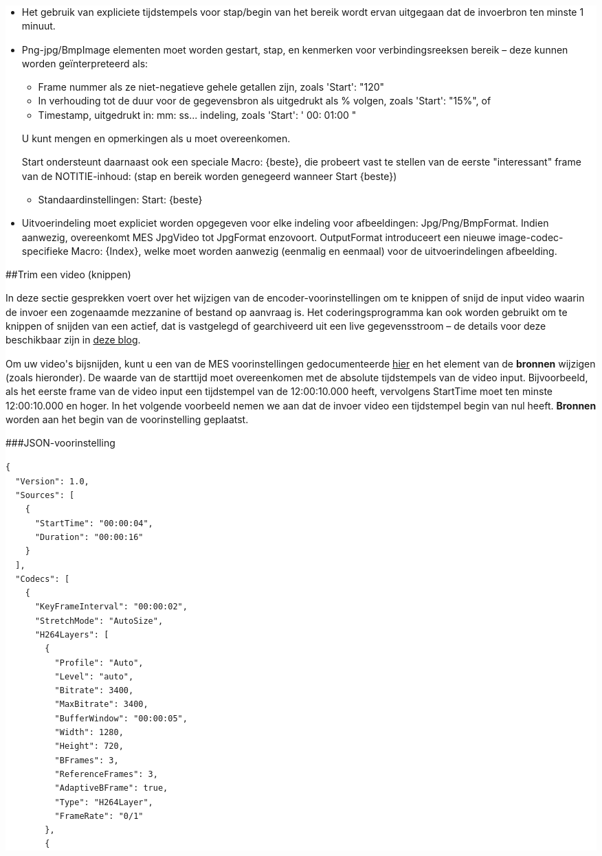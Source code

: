 - Het gebruik van expliciete tijdstempels voor stap/begin van het bereik wordt ervan uitgegaan dat de invoerbron ten minste 1 minuut.
- Png-jpg/BmpImage elementen moet worden gestart, stap, en kenmerken voor verbindingsreeksen bereik – deze kunnen worden geïnterpreteerd als:

    - Frame nummer als ze niet-negatieve gehele getallen zijn, zoals 'Start': "120"
    - In verhouding tot de duur voor de gegevensbron als uitgedrukt als % volgen, zoals 'Start': "15%", of
    - Timestamp, uitgedrukt in: mm: ss... indeling, zoals 'Start': ' 00: 01:00 "

    U kunt mengen en opmerkingen als u moet overeenkomen.
    
    Start ondersteunt daarnaast ook een speciale Macro: {beste}, die probeert vast te stellen van de eerste "interessant" frame van de NOTITIE-inhoud: (stap en bereik worden genegeerd wanneer Start {beste})
    
    - Standaardinstellingen: Start: {beste}
- Uitvoerindeling moet expliciet worden opgegeven voor elke indeling voor afbeeldingen: Jpg/Png/BmpFormat. Indien aanwezig, overeenkomt MES JpgVideo tot JpgFormat enzovoort. OutputFormat introduceert een nieuwe image-codec-specifieke Macro: {Index}, welke moet worden aanwezig (eenmalig en eenmaal) voor de uitvoerindelingen afbeelding.

##<a id="trim_video"></a>Trim een video (knippen)

In deze sectie gesprekken voert over het wijzigen van de encoder-voorinstellingen om te knippen of snijd de input video waarin de invoer een zogenaamde mezzanine of bestand op aanvraag is. Het coderingsprogramma kan ook worden gebruikt om te knippen of snijden van een actief, dat is vastgelegd of gearchiveerd uit een live gegevensstroom – de details voor deze beschikbaar zijn in [deze blog](https://azure.microsoft.com/blog/sub-clipping-and-live-archive-extraction-with-media-encoder-standard/).

Om uw video's bijsnijden, kunt u een van de MES voorinstellingen gedocumenteerde [hier](https://msdn.microsoft.com/library/mt269960.aspx) en het element van de **bronnen** wijzigen (zoals hieronder). De waarde van de starttijd moet overeenkomen met de absolute tijdstempels van de video input. Bijvoorbeeld, als het eerste frame van de video input een tijdstempel van de 12:00:10.000 heeft, vervolgens StartTime moet ten minste 12:00:10.000 en hoger. In het volgende voorbeeld nemen we aan dat de invoer video een tijdstempel begin van nul heeft. **Bronnen** worden aan het begin van de voorinstelling geplaatst. 
 
###<a id="json"></a>JSON-voorinstelling
    
    {
      "Version": 1.0,
      "Sources": [
        {
          "StartTime": "00:00:04",
          "Duration": "00:00:16"
        }
      ],
      "Codecs": [
        {
          "KeyFrameInterval": "00:00:02",
          "StretchMode": "AutoSize",
          "H264Layers": [
            {
              "Profile": "Auto",
              "Level": "auto",
              "Bitrate": 3400,
              "MaxBitrate": 3400,
              "BufferWindow": "00:00:05",
              "Width": 1280,
              "Height": 720,
              "BFrames": 3,
              "ReferenceFrames": 3,
              "AdaptiveBFrame": true,
              "Type": "H264Layer",
              "FrameRate": "0/1"
            },
            {